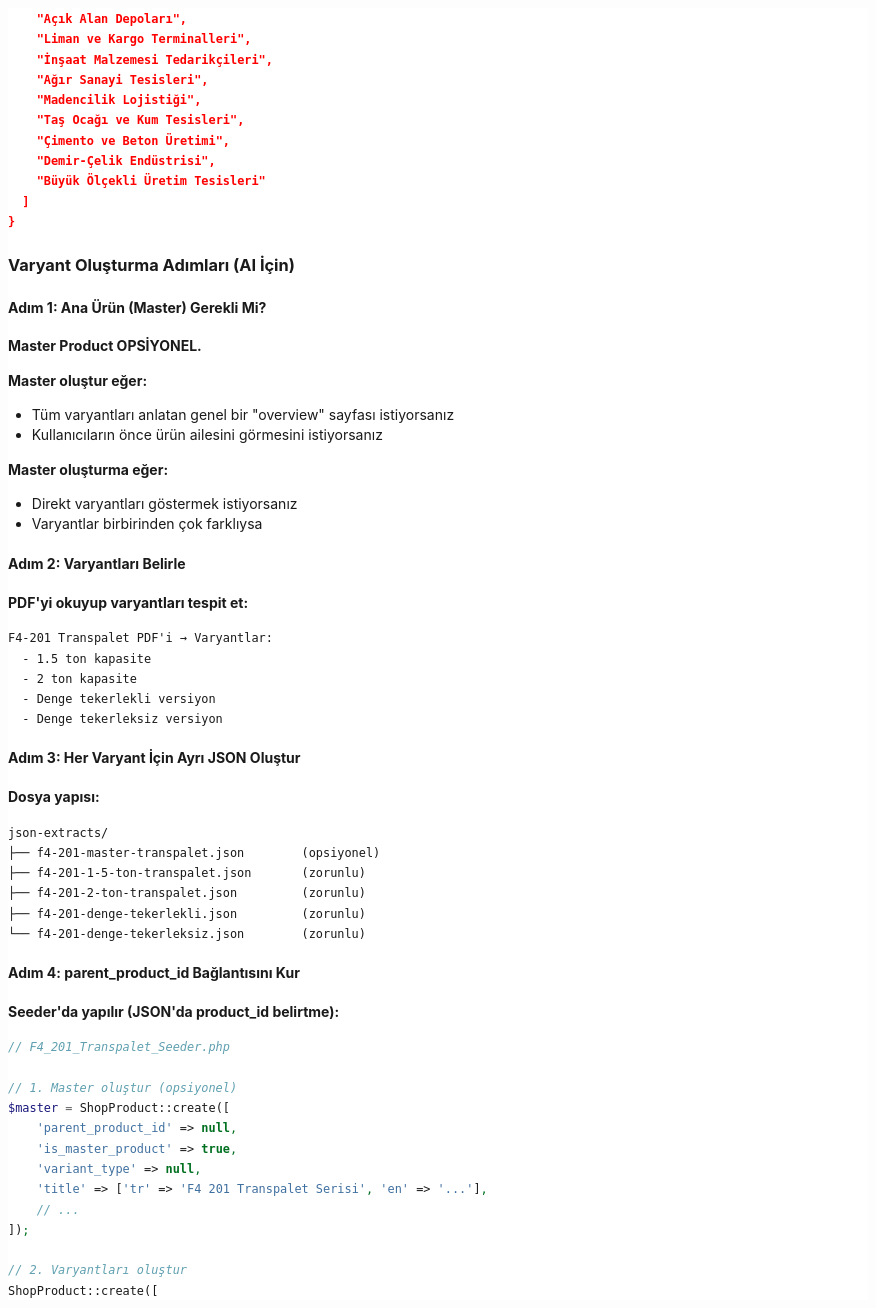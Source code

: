 ```json
    "Açık Alan Depoları",
    "Liman ve Kargo Terminalleri",
    "İnşaat Malzemesi Tedarikçileri",
    "Ağır Sanayi Tesisleri",
    "Madencilik Lojistiği",
    "Taş Ocağı ve Kum Tesisleri",
    "Çimento ve Beton Üretimi",
    "Demir-Çelik Endüstrisi",
    "Büyük Ölçekli Üretim Tesisleri"
  ]
}
```

### Varyant Oluşturma Adımları (AI İçin)

#### Adım 1: Ana Ürün (Master) Gerekli Mi?

**Master Product OPSİYONEL.**

**Master oluştur eğer:**
- Tüm varyantları anlatan genel bir "overview" sayfası istiyorsanız
- Kullanıcıların önce ürün ailesini görmesini istiyorsanız

**Master oluşturma eğer:**
- Direkt varyantları göstermek istiyorsanız
- Varyantlar birbirinden çok farklıysa

#### Adım 2: Varyantları Belirle

**PDF'yi okuyup varyantları tespit et:**
```
F4-201 Transpalet PDF'i → Varyantlar:
  - 1.5 ton kapasite
  - 2 ton kapasite
  - Denge tekerlekli versiyon
  - Denge tekerleksiz versiyon
```

#### Adım 3: Her Varyant İçin Ayrı JSON Oluştur

**Dosya yapısı:**
```
json-extracts/
├── f4-201-master-transpalet.json        (opsiyonel)
├── f4-201-1-5-ton-transpalet.json       (zorunlu)
├── f4-201-2-ton-transpalet.json         (zorunlu)
├── f4-201-denge-tekerlekli.json         (zorunlu)
└── f4-201-denge-tekerleksiz.json        (zorunlu)
```

#### Adım 4: parent_product_id Bağlantısını Kur

**Seeder'da yapılır (JSON'da product_id belirtme):**
```php
// F4_201_Transpalet_Seeder.php

// 1. Master oluştur (opsiyonel)
$master = ShopProduct::create([
    'parent_product_id' => null,
    'is_master_product' => true,
    'variant_type' => null,
    'title' => ['tr' => 'F4 201 Transpalet Serisi', 'en' => '...'],
    // ...
]);

// 2. Varyantları oluştur
ShopProduct::create([
```